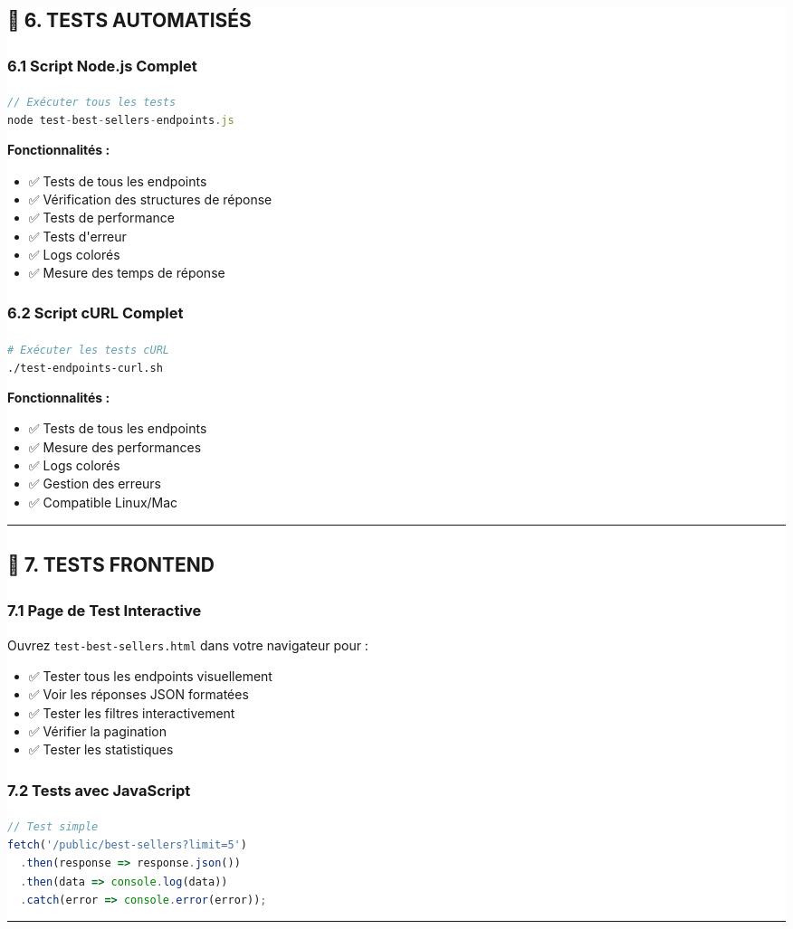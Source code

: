
## 🧪 **6. TESTS AUTOMATISÉS**

### **6.1 Script Node.js Complet**
```javascript
// Exécuter tous les tests
node test-best-sellers-endpoints.js
```

**Fonctionnalités :**
- ✅ Tests de tous les endpoints
- ✅ Vérification des structures de réponse
- ✅ Tests de performance
- ✅ Tests d'erreur
- ✅ Logs colorés
- ✅ Mesure des temps de réponse

### **6.2 Script cURL Complet**
```bash
# Exécuter les tests cURL
./test-endpoints-curl.sh
```

**Fonctionnalités :**
- ✅ Tests de tous les endpoints
- ✅ Mesure des performances
- ✅ Logs colorés
- ✅ Gestion des erreurs
- ✅ Compatible Linux/Mac

---

## 📱 **7. TESTS FRONTEND**

### **7.1 Page de Test Interactive**
Ouvrez `test-best-sellers.html` dans votre navigateur pour :
- ✅ Tester tous les endpoints visuellement
- ✅ Voir les réponses JSON formatées
- ✅ Tester les filtres interactivement
- ✅ Vérifier la pagination
- ✅ Tester les statistiques

### **7.2 Tests avec JavaScript**
```javascript
// Test simple
fetch('/public/best-sellers?limit=5')
  .then(response => response.json())
  .then(data => console.log(data))
  .catch(error => console.error(error));
```

---

